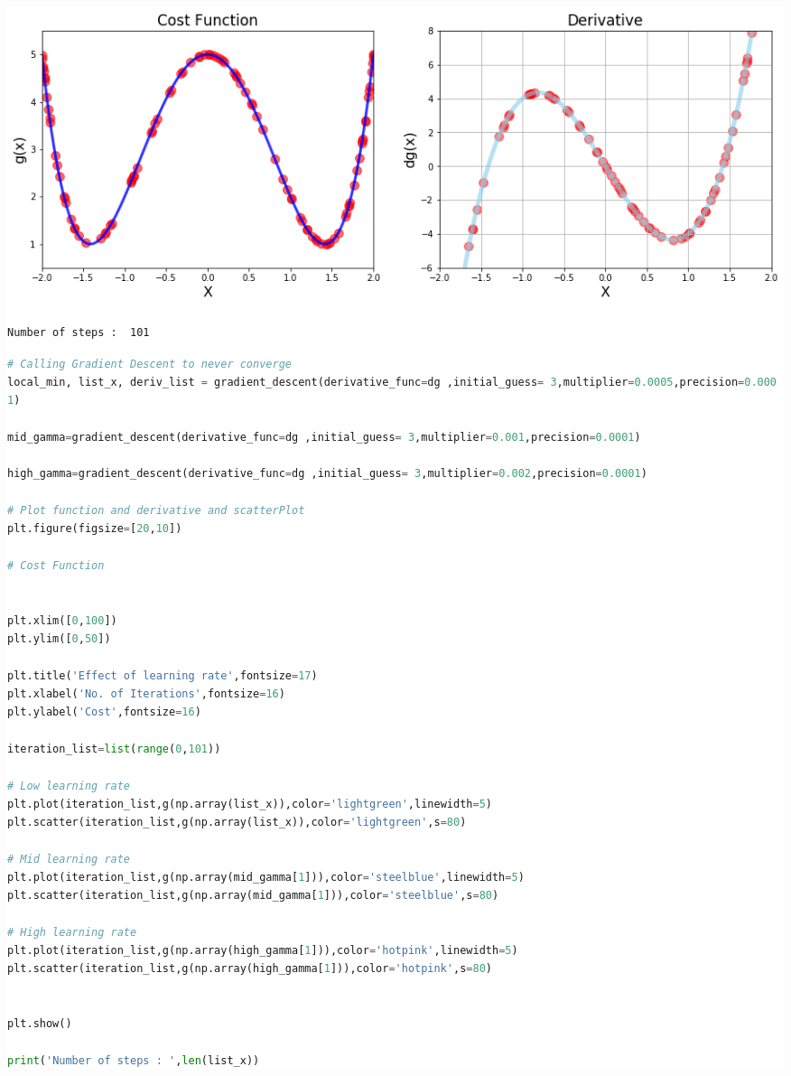 

![png](output_29_0.png)


    Number of steps :  101
    


```python
# Calling Gradient Descent to never converge
local_min, list_x, deriv_list = gradient_descent(derivative_func=dg ,initial_guess= 3,multiplier=0.0005,precision=0.0001)

mid_gamma=gradient_descent(derivative_func=dg ,initial_guess= 3,multiplier=0.001,precision=0.0001)

high_gamma=gradient_descent(derivative_func=dg ,initial_guess= 3,multiplier=0.002,precision=0.0001)

# Plot function and derivative and scatterPlot
plt.figure(figsize=[20,10])

# Cost Function


plt.xlim([0,100])
plt.ylim([0,50])

plt.title('Effect of learning rate',fontsize=17)
plt.xlabel('No. of Iterations',fontsize=16)
plt.ylabel('Cost',fontsize=16)

iteration_list=list(range(0,101))

# Low learning rate
plt.plot(iteration_list,g(np.array(list_x)),color='lightgreen',linewidth=5)
plt.scatter(iteration_list,g(np.array(list_x)),color='lightgreen',s=80)

# Mid learning rate 
plt.plot(iteration_list,g(np.array(mid_gamma[1])),color='steelblue',linewidth=5)
plt.scatter(iteration_list,g(np.array(mid_gamma[1])),color='steelblue',s=80)

# High learning rate
plt.plot(iteration_list,g(np.array(high_gamma[1])),color='hotpink',linewidth=5)
plt.scatter(iteration_list,g(np.array(high_gamma[1])),color='hotpink',s=80)


plt.show()

print('Number of steps : ',len(list_x))
```